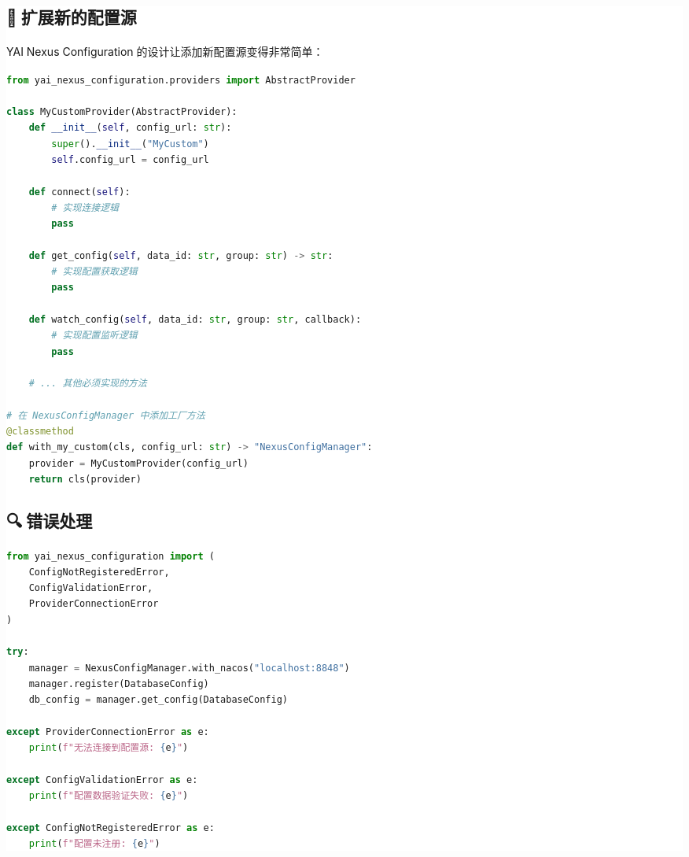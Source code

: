## 🧪 扩展新的配置源

YAI Nexus Configuration 的设计让添加新配置源变得非常简单：

```python
from yai_nexus_configuration.providers import AbstractProvider

class MyCustomProvider(AbstractProvider):
    def __init__(self, config_url: str):
        super().__init__("MyCustom")
        self.config_url = config_url
    
    def connect(self):
        # 实现连接逻辑
        pass
    
    def get_config(self, data_id: str, group: str) -> str:
        # 实现配置获取逻辑
        pass
    
    def watch_config(self, data_id: str, group: str, callback):
        # 实现配置监听逻辑
        pass
    
    # ... 其他必须实现的方法

# 在 NexusConfigManager 中添加工厂方法
@classmethod
def with_my_custom(cls, config_url: str) -> "NexusConfigManager":
    provider = MyCustomProvider(config_url)
    return cls(provider)
```

## 🔍 错误处理

```python
from yai_nexus_configuration import (
    ConfigNotRegisteredError,
    ConfigValidationError,
    ProviderConnectionError
)

try:
    manager = NexusConfigManager.with_nacos("localhost:8848")
    manager.register(DatabaseConfig)
    db_config = manager.get_config(DatabaseConfig)
    
except ProviderConnectionError as e:
    print(f"无法连接到配置源: {e}")
    
except ConfigValidationError as e:
    print(f"配置数据验证失败: {e}")
    
except ConfigNotRegisteredError as e:
    print(f"配置未注册: {e}")
```
